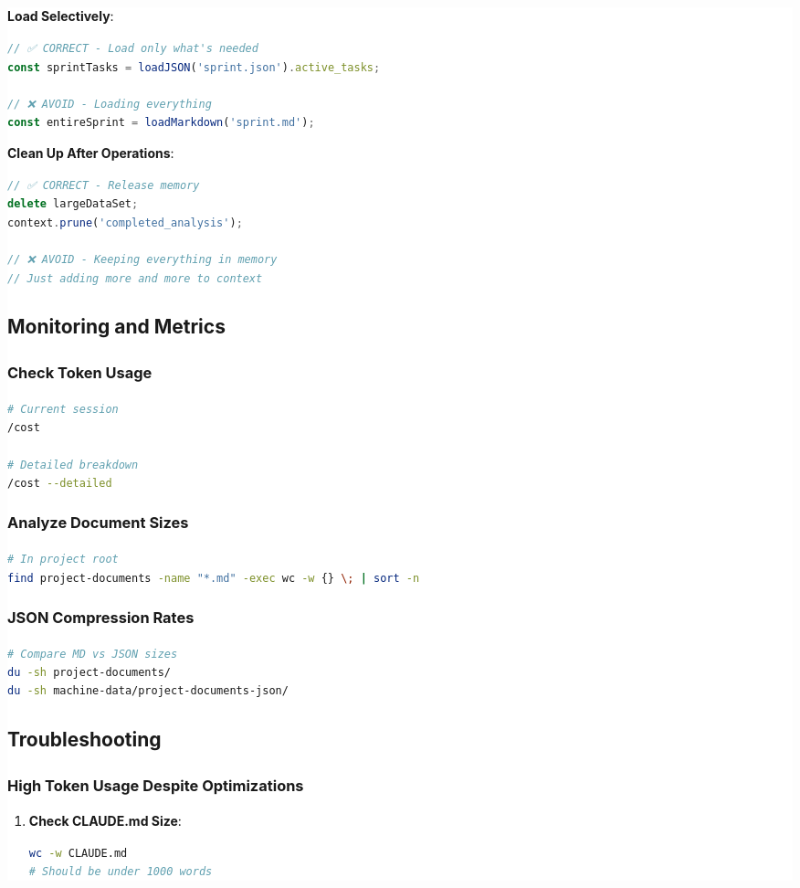 **Load Selectively**:
```javascript
// ✅ CORRECT - Load only what's needed
const sprintTasks = loadJSON('sprint.json').active_tasks;

// ❌ AVOID - Loading everything
const entireSprint = loadMarkdown('sprint.md');
```

**Clean Up After Operations**:
```javascript
// ✅ CORRECT - Release memory
delete largeDataSet;
context.prune('completed_analysis');

// ❌ AVOID - Keeping everything in memory
// Just adding more and more to context
```

## Monitoring and Metrics

### Check Token Usage
```bash
# Current session
/cost

# Detailed breakdown
/cost --detailed
```

### Analyze Document Sizes
```bash
# In project root
find project-documents -name "*.md" -exec wc -w {} \; | sort -n
```

### JSON Compression Rates
```bash
# Compare MD vs JSON sizes
du -sh project-documents/
du -sh machine-data/project-documents-json/
```

## Troubleshooting

### High Token Usage Despite Optimizations

1. **Check CLAUDE.md Size**:
   ```bash
   wc -w CLAUDE.md
   # Should be under 1000 words
   ```
